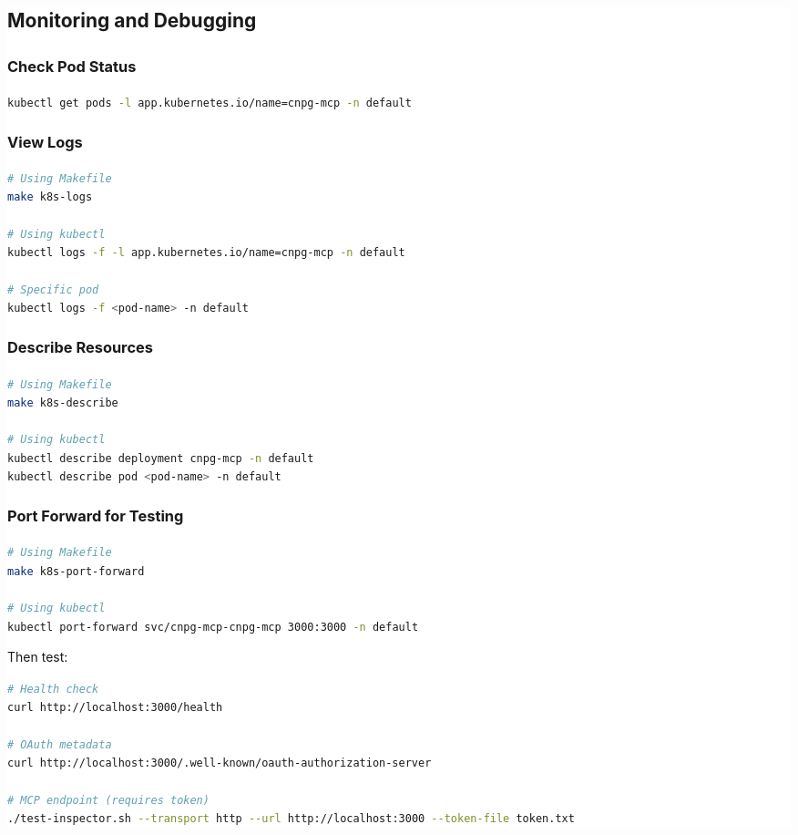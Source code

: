 ## Monitoring and Debugging

### Check Pod Status

```bash
kubectl get pods -l app.kubernetes.io/name=cnpg-mcp -n default
```

### View Logs

```bash
# Using Makefile
make k8s-logs

# Using kubectl
kubectl logs -f -l app.kubernetes.io/name=cnpg-mcp -n default

# Specific pod
kubectl logs -f <pod-name> -n default
```

### Describe Resources

```bash
# Using Makefile
make k8s-describe

# Using kubectl
kubectl describe deployment cnpg-mcp -n default
kubectl describe pod <pod-name> -n default
```

### Port Forward for Testing

```bash
# Using Makefile
make k8s-port-forward

# Using kubectl
kubectl port-forward svc/cnpg-mcp-cnpg-mcp 3000:3000 -n default
```

Then test:
```bash
# Health check
curl http://localhost:3000/health

# OAuth metadata
curl http://localhost:3000/.well-known/oauth-authorization-server

# MCP endpoint (requires token)
./test-inspector.sh --transport http --url http://localhost:3000 --token-file token.txt
```
